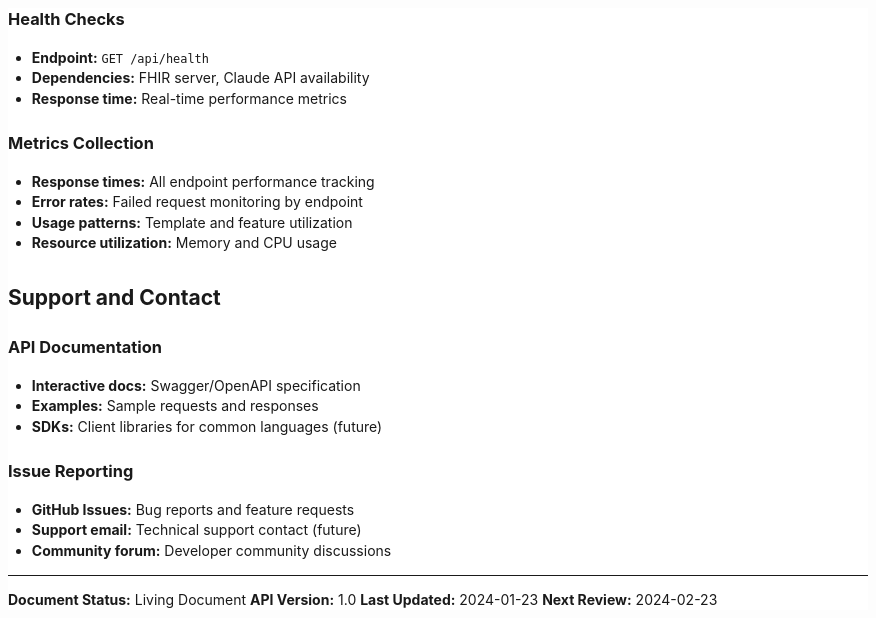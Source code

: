 ### Health Checks
- **Endpoint:** `GET /api/health`
- **Dependencies:** FHIR server, Claude API availability
- **Response time:** Real-time performance metrics

### Metrics Collection
- **Response times:** All endpoint performance tracking
- **Error rates:** Failed request monitoring by endpoint
- **Usage patterns:** Template and feature utilization
- **Resource utilization:** Memory and CPU usage

## Support and Contact

### API Documentation
- **Interactive docs:** Swagger/OpenAPI specification
- **Examples:** Sample requests and responses
- **SDKs:** Client libraries for common languages (future)

### Issue Reporting
- **GitHub Issues:** Bug reports and feature requests
- **Support email:** Technical support contact (future)
- **Community forum:** Developer community discussions

---

**Document Status:** Living Document
**API Version:** 1.0
**Last Updated:** 2024-01-23
**Next Review:** 2024-02-23